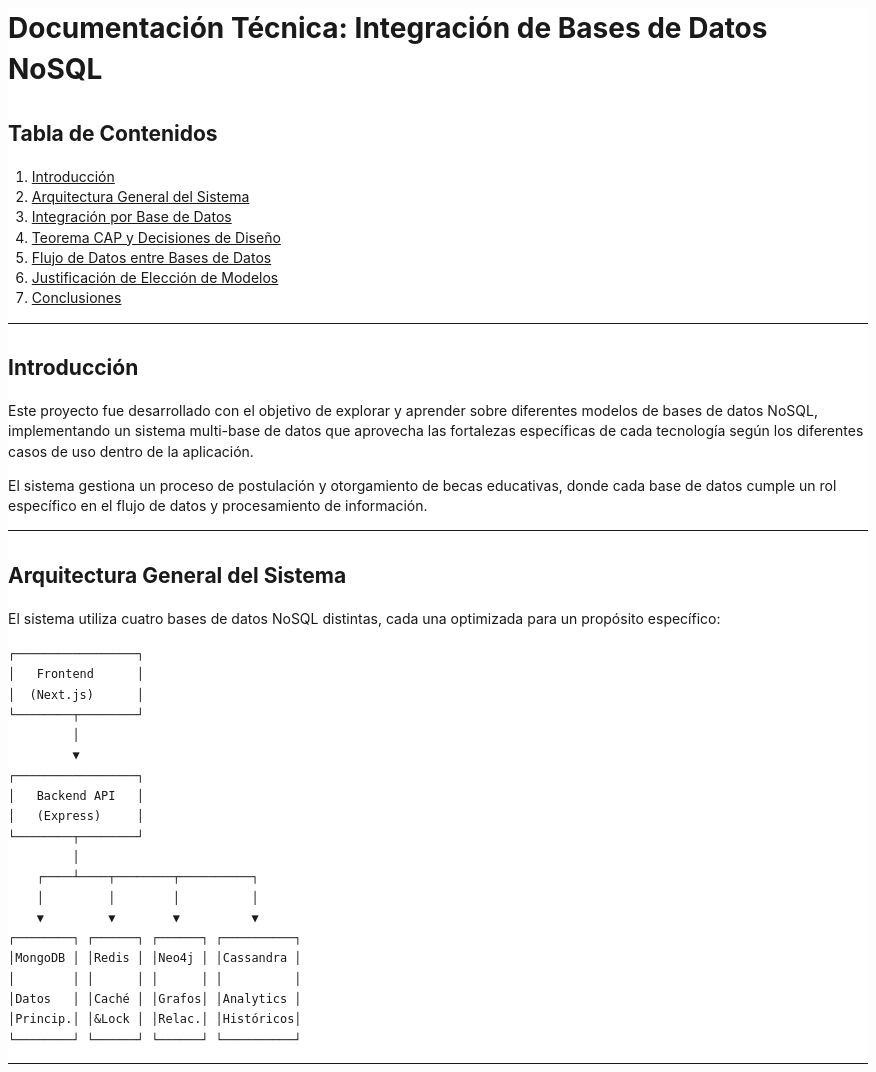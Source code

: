 # Documentación Técnica: Integración de Bases de Datos NoSQL

## Tabla de Contenidos

1. [Introducción](#introducción)
2. [Arquitectura General del Sistema](#arquitectura-general-del-sistema)
3. [Integración por Base de Datos](#integración-por-base-de-datos)
4. [Teorema CAP y Decisiones de Diseño](#teorema-cap-y-decisiones-de-diseño)
5. [Flujo de Datos entre Bases de Datos](#flujo-de-datos-entre-bases-de-datos)
6. [Justificación de Elección de Modelos](#justificación-de-elección-de-modelos)
7. [Conclusiones](#conclusiones)

---

## Introducción

Este proyecto fue desarrollado con el objetivo de explorar y aprender sobre diferentes modelos de bases de datos NoSQL, implementando un sistema multi-base de datos que aprovecha las fortalezas específicas de cada tecnología según los diferentes casos de uso dentro de la aplicación.

El sistema gestiona un proceso de postulación y otorgamiento de becas educativas, donde cada base de datos cumple un rol específico en el flujo de datos y procesamiento de información.

---

## Arquitectura General del Sistema

El sistema utiliza cuatro bases de datos NoSQL distintas, cada una optimizada para un propósito específico:

```
┌─────────────────┐
│   Frontend      │
│  (Next.js)      │
└────────┬────────┘
         │
         ▼
┌─────────────────┐
│   Backend API   │
│   (Express)     │
└────────┬────────┘
         │
    ┌────┴────┬────────┬──────────┐
    │         │        │          │
    ▼         ▼        ▼          ▼
┌────────┐ ┌──────┐ ┌──────┐ ┌──────────┐
│MongoDB │ │Redis │ │Neo4j │ │Cassandra │
│        │ │      │ │      │ │          │
│Datos   │ │Caché │ │Grafos│ │Analytics │
│Princip.│ │&Lock │ │Relac.│ │Históricos│
└────────┘ └──────┘ └──────┘ └──────────┘
```

---
